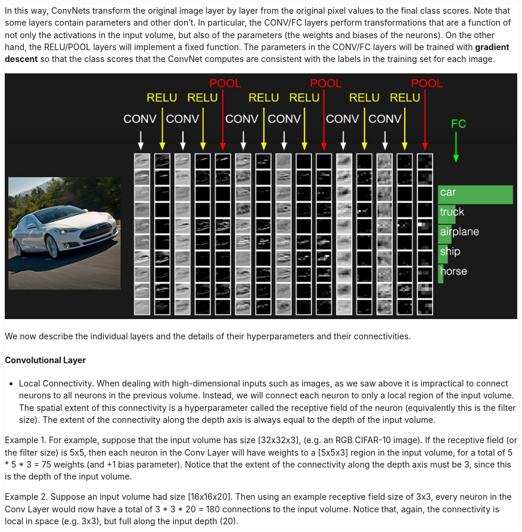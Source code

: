 
In this way, ConvNets transform the original image layer by layer from the original pixel values to the final class scores. Note that some layers contain parameters and other don’t. In particular, the CONV/FC layers perform transformations that are a function of not only the activations in the input volume, but also of the parameters (the weights and biases of the neurons). On the other hand, the RELU/POOL layers will implement a fixed function. The parameters in the CONV/FC layers will be trained with **gradient descent** so that the class scores that the ConvNet computes are consistent with the labels in the training set for each image.

![convnet](/downloads/convnet.jpeg)

We now describe the individual layers and the details of their hyperparameters and their connectivities.

#### Convolutional Layer
* Local Connectivity. When dealing with high-dimensional inputs such as images, as we saw above it is impractical to connect neurons to all neurons in the previous volume. Instead, we will connect each neuron to only a local region of the input volume. The spatial extent of this connectivity is a hyperparameter called the receptive field of the neuron (equivalently this is the filter size). The extent of the connectivity along the depth axis is always equal to the depth of the input volume. 

Example 1. For example, suppose that the input volume has size [32x32x3], (e.g. an RGB CIFAR-10 image). If the receptive field (or the filter size) is 5x5, then each neuron in the Conv Layer will have weights to a [5x5x3] region in the input volume, for a total of 5 * 5 * 3 = 75 weights (and +1 bias parameter). Notice that the extent of the connectivity along the depth axis must be 3, since this is the depth of the input volume.

Example 2. Suppose an input volume had size [16x16x20]. Then using an example receptive field size of 3x3, every neuron in the Conv Layer would now have a total of 3 * 3 * 20 = 180 connections to the input volume. Notice that, again, the connectivity is local in space (e.g. 3x3), but full along the input depth (20).

